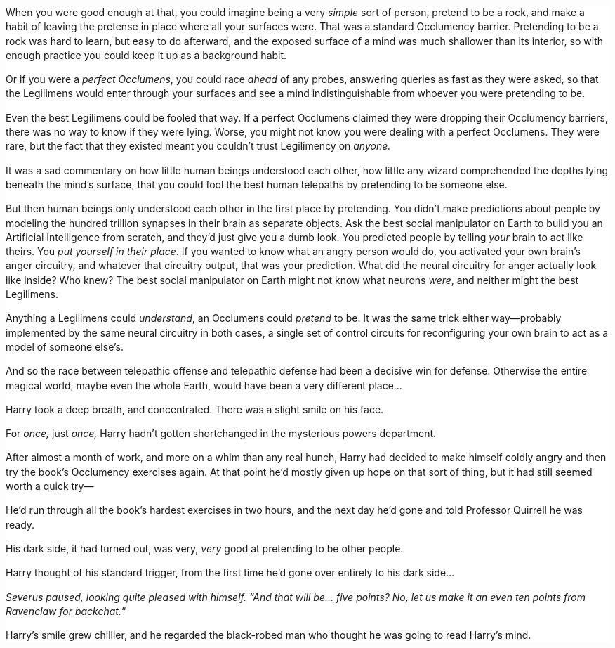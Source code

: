 When you were good enough at that, you could imagine being a very *simple* sort of person, pretend to be a rock, and make a habit of leaving the pretense in place where all your surfaces were. That was a standard Occlumency barrier. Pretending to be a rock was hard to learn, but easy to do afterward, and the exposed surface of a mind was much shallower than its interior, so with enough practice you could keep it up as a background habit.

Or if you were a *perfect Occlumens*, you could race *ahead* of any probes, answering queries as fast as they were asked, so that the Legilimens would enter through your surfaces and see a mind indistinguishable from whoever you were pretending to be.

Even the best Legilimens could be fooled that way. If a perfect Occlumens claimed they were dropping their Occlumency barriers, there was no way to know if they were lying. Worse, you might not know you were dealing with a perfect Occlumens. They were rare, but the fact that they existed meant you couldn’t trust Legilimency on *anyone.*

It was a sad commentary on how little human beings understood each other, how little any wizard comprehended the depths lying beneath the mind’s surface, that you could fool the best human telepaths by pretending to be someone else.

But then human beings only understood each other in the first place by pretending. You didn’t make predictions about people by modeling the hundred trillion synapses in their brain as separate objects. Ask the best social manipulator on Earth to build you an Artificial Intelligence from scratch, and they’d just give you a dumb look. You predicted people by telling *your* brain to act like theirs. You *put yourself in their place*. If you wanted to know what an angry person would do, you activated your own brain’s anger circuitry, and whatever that circuitry output, that was your prediction. What did the neural circuitry for anger actually look like inside? Who knew? The best social manipulator on Earth might not know what neurons *were*, and neither might the best Legilimens.

Anything a Legilimens could *understand*, an Occlumens could *pretend* to be. It was the same trick either way—probably implemented by the same neural circuitry in both cases, a single set of control circuits for reconfiguring your own brain to act as a model of someone else’s.

And so the race between telepathic offense and telepathic defense had been a decisive win for defense. Otherwise the entire magical world, maybe even the whole Earth, would have been a very different place…

Harry took a deep breath, and concentrated. There was a slight smile on his face.

For *once,* just *once,* Harry hadn’t gotten shortchanged in the mysterious powers department.

After almost a month of work, and more on a whim than any real hunch, Harry had decided to make himself coldly angry and then try the book’s Occlumency exercises again. At that point he’d mostly given up hope on that sort of thing, but it had still seemed worth a quick try—

He’d run through all the book’s hardest exercises in two hours, and the next day he’d gone and told Professor Quirrell he was ready.

His dark side, it had turned out, was very, *very* good at pretending to be other people.

Harry thought of his standard trigger, from the first time he’d gone over entirely to his dark side…

*Severus paused, looking quite pleased with himself. “And that will be… five points? No, let us make it an even ten points from Ravenclaw for backchat.*“

Harry’s smile grew chillier, and he regarded the black-robed man who thought he was going to read Harry’s mind.
